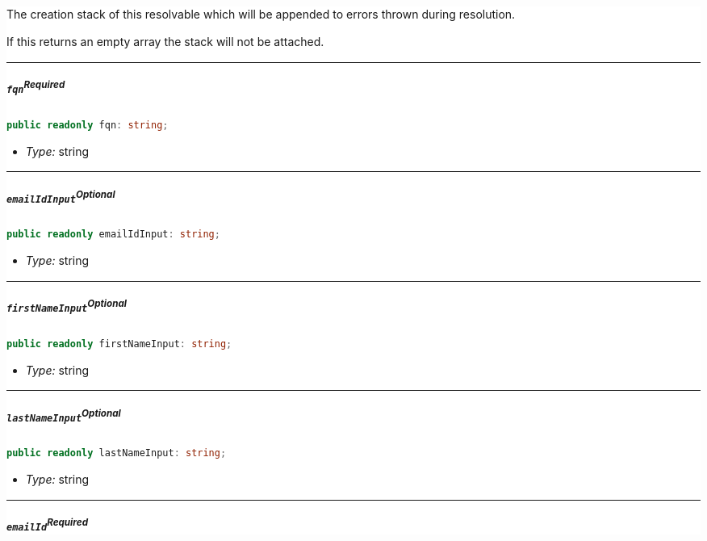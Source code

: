 The creation stack of this resolvable which will be appended to errors thrown during resolution.

If this returns an empty array the stack will not be attached.

---

##### `fqn`<sup>Required</sup> <a name="fqn" id="rhizo-co-terraform-provider-oci.usageProxySubscriptionRedeemableUser.UsageProxySubscriptionRedeemableUserItemsOutputReference.property.fqn"></a>

```typescript
public readonly fqn: string;
```

- *Type:* string

---

##### `emailIdInput`<sup>Optional</sup> <a name="emailIdInput" id="rhizo-co-terraform-provider-oci.usageProxySubscriptionRedeemableUser.UsageProxySubscriptionRedeemableUserItemsOutputReference.property.emailIdInput"></a>

```typescript
public readonly emailIdInput: string;
```

- *Type:* string

---

##### `firstNameInput`<sup>Optional</sup> <a name="firstNameInput" id="rhizo-co-terraform-provider-oci.usageProxySubscriptionRedeemableUser.UsageProxySubscriptionRedeemableUserItemsOutputReference.property.firstNameInput"></a>

```typescript
public readonly firstNameInput: string;
```

- *Type:* string

---

##### `lastNameInput`<sup>Optional</sup> <a name="lastNameInput" id="rhizo-co-terraform-provider-oci.usageProxySubscriptionRedeemableUser.UsageProxySubscriptionRedeemableUserItemsOutputReference.property.lastNameInput"></a>

```typescript
public readonly lastNameInput: string;
```

- *Type:* string

---

##### `emailId`<sup>Required</sup> <a name="emailId" id="rhizo-co-terraform-provider-oci.usageProxySubscriptionRedeemableUser.UsageProxySubscriptionRedeemableUserItemsOutputReference.property.emailId"></a>
